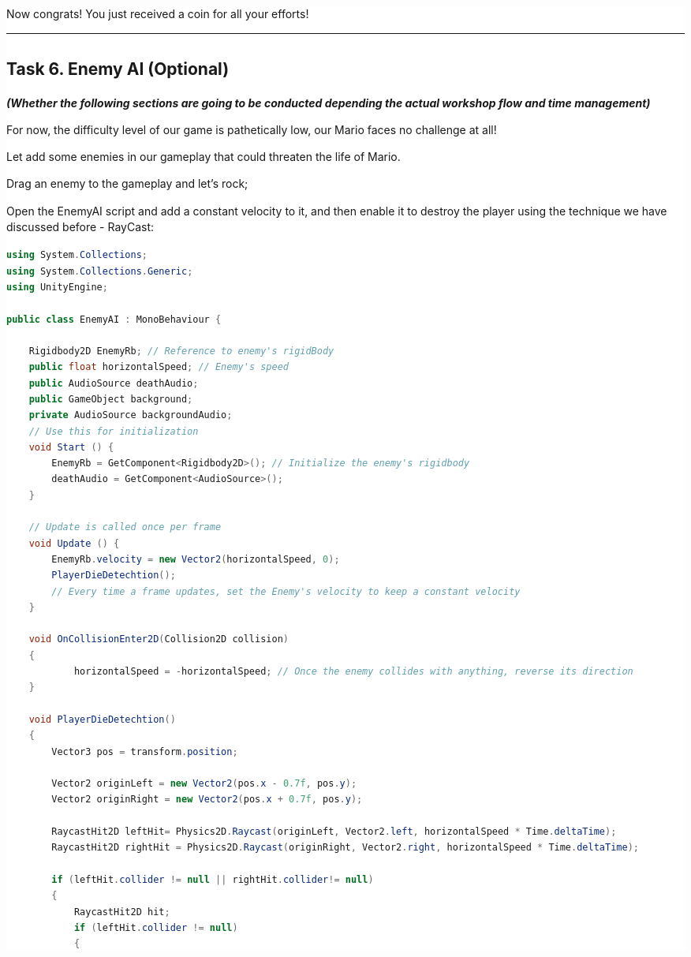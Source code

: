 Now congrats! You just received a coin for all your efforts!

---

## Task 6. Enemy AI (Optional)

***(Whether the following sections are going to be conducted depending the actual workshop flow and time management)***

For now, the difficulty level of our game is pathetically low, our Mario faces no challenge at all!

Let add some enemies in our gameplay that could threaten the life of Mario.

Drag an enemy to the gameplay and let’s rock;

Open the EnemyAI script and add a constant velocity to it, and then enable it to destroy the player using the technique we have discussed before - RayCast:

```c#
using System.Collections;
using System.Collections.Generic;
using UnityEngine;

public class EnemyAI : MonoBehaviour {

    Rigidbody2D EnemyRb; // Reference to enemy's rigidBody
    public float horizontalSpeed; // Enemy's speed
    public AudioSource deathAudio;
    public GameObject background;
    private AudioSource backgroundAudio;
    // Use this for initialization
	void Start () {
        EnemyRb = GetComponent<Rigidbody2D>(); // Initialize the enemy's rigidbody
        deathAudio = GetComponent<AudioSource>();
	}
	
	// Update is called once per frame
	void Update () {
        EnemyRb.velocity = new Vector2(horizontalSpeed, 0);
        PlayerDieDetechtion();
        // Every time a frame updates, set the Enemy's velocity to keep a constant velocity
    }

    void OnCollisionEnter2D(Collision2D collision)
    {
            horizontalSpeed = -horizontalSpeed; // Once the enemy collides with anything, reverse its direction 
    }

    void PlayerDieDetechtion()
    {
        Vector3 pos = transform.position;

        Vector2 originLeft = new Vector2(pos.x - 0.7f, pos.y);
        Vector2 originRight = new Vector2(pos.x + 0.7f, pos.y);

        RaycastHit2D leftHit= Physics2D.Raycast(originLeft, Vector2.left, horizontalSpeed * Time.deltaTime);
        RaycastHit2D rightHit = Physics2D.Raycast(originRight, Vector2.right, horizontalSpeed * Time.deltaTime);

        if (leftHit.collider != null || rightHit.collider!= null)
        {
            RaycastHit2D hit;
            if (leftHit.collider != null)
            {
```